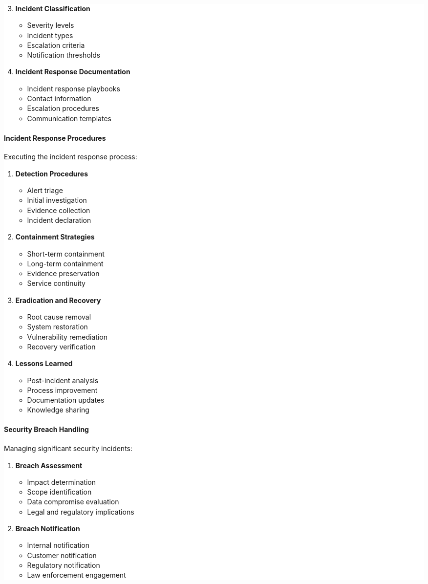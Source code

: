 3. **Incident Classification**
   - Severity levels
   - Incident types
   - Escalation criteria
   - Notification thresholds

4. **Incident Response Documentation**
   - Incident response playbooks
   - Contact information
   - Escalation procedures
   - Communication templates

#### Incident Response Procedures

Executing the incident response process:

1. **Detection Procedures**
   - Alert triage
   - Initial investigation
   - Evidence collection
   - Incident declaration

2. **Containment Strategies**
   - Short-term containment
   - Long-term containment
   - Evidence preservation
   - Service continuity

3. **Eradication and Recovery**
   - Root cause removal
   - System restoration
   - Vulnerability remediation
   - Recovery verification

4. **Lessons Learned**
   - Post-incident analysis
   - Process improvement
   - Documentation updates
   - Knowledge sharing

#### Security Breach Handling

Managing significant security incidents:

1. **Breach Assessment**
   - Impact determination
   - Scope identification
   - Data compromise evaluation
   - Legal and regulatory implications

2. **Breach Notification**
   - Internal notification
   - Customer notification
   - Regulatory notification
   - Law enforcement engagement
